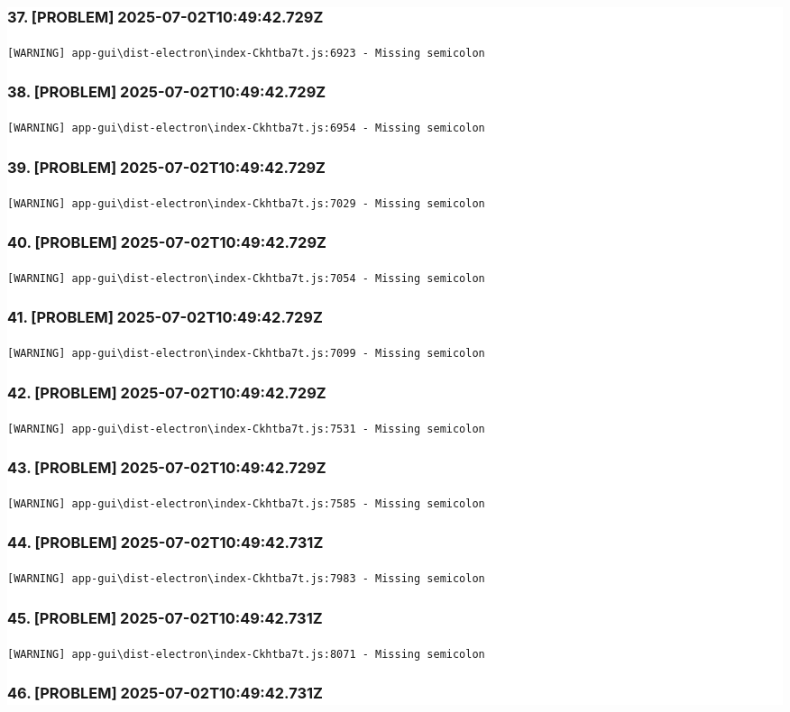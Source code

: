### 37. [PROBLEM] 2025-07-02T10:49:42.729Z

```
[WARNING] app-gui\dist-electron\index-Ckhtba7t.js:6923 - Missing semicolon
```

### 38. [PROBLEM] 2025-07-02T10:49:42.729Z

```
[WARNING] app-gui\dist-electron\index-Ckhtba7t.js:6954 - Missing semicolon
```

### 39. [PROBLEM] 2025-07-02T10:49:42.729Z

```
[WARNING] app-gui\dist-electron\index-Ckhtba7t.js:7029 - Missing semicolon
```

### 40. [PROBLEM] 2025-07-02T10:49:42.729Z

```
[WARNING] app-gui\dist-electron\index-Ckhtba7t.js:7054 - Missing semicolon
```

### 41. [PROBLEM] 2025-07-02T10:49:42.729Z

```
[WARNING] app-gui\dist-electron\index-Ckhtba7t.js:7099 - Missing semicolon
```

### 42. [PROBLEM] 2025-07-02T10:49:42.729Z

```
[WARNING] app-gui\dist-electron\index-Ckhtba7t.js:7531 - Missing semicolon
```

### 43. [PROBLEM] 2025-07-02T10:49:42.729Z

```
[WARNING] app-gui\dist-electron\index-Ckhtba7t.js:7585 - Missing semicolon
```

### 44. [PROBLEM] 2025-07-02T10:49:42.731Z

```
[WARNING] app-gui\dist-electron\index-Ckhtba7t.js:7983 - Missing semicolon
```

### 45. [PROBLEM] 2025-07-02T10:49:42.731Z

```
[WARNING] app-gui\dist-electron\index-Ckhtba7t.js:8071 - Missing semicolon
```

### 46. [PROBLEM] 2025-07-02T10:49:42.731Z
